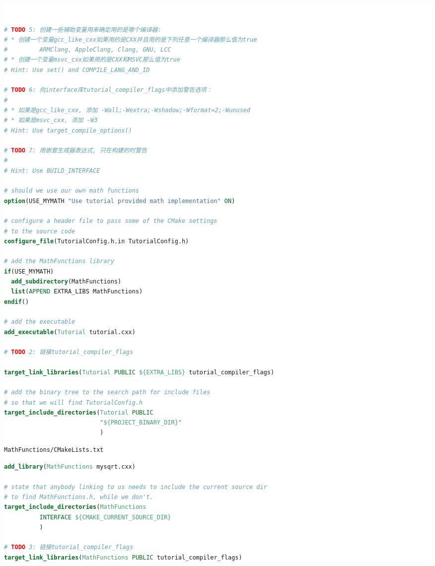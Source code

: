 ```cmake


# TODO 5: 创建一些辅助变量用来确定用的是哪个编译器:
# * 创建一个变量gcc_like_cxx如果用的是CXX并且用的是下列任意一个编译器那么值为true
#         ARMClang, AppleClang, Clang, GNU, LCC
# * 创建一个变量msvc_cxx如果用的是CXX和MSVC那么值为true
# Hint: Use set() and COMPILE_LANG_AND_ID

# TODO 6: 向interface库tutorial_compiler_flags中添加警告选项：
#
# * 如果是gcc_like_cxx, 添加 -Wall;-Wextra;-Wshadow;-Wformat=2;-Wunused
# * 如果是msvc_cxx, 添加 -W3
# Hint: Use target_compile_options()

# TODO 7: 用嵌套生成器表达式, 只在构建的时警告
#
# Hint: Use BUILD_INTERFACE

# should we use our own math functions
option(USE_MYMATH "Use tutorial provided math implementation" ON)

# configure a header file to pass some of the CMake settings
# to the source code
configure_file(TutorialConfig.h.in TutorialConfig.h)

# add the MathFunctions library
if(USE_MYMATH)
  add_subdirectory(MathFunctions)
  list(APPEND EXTRA_LIBS MathFunctions)
endif()

# add the executable
add_executable(Tutorial tutorial.cxx)

# TODO 2: 链接tutorial_compiler_flags

target_link_libraries(Tutorial PUBLIC ${EXTRA_LIBS} tutorial_compiler_flags)

# add the binary tree to the search path for include files
# so that we will find TutorialConfig.h
target_include_directories(Tutorial PUBLIC
                           "${PROJECT_BINARY_DIR}"
                           )
```

`MathFunctions/CMakeLists.txt`

```cmake
add_library(MathFunctions mysqrt.cxx)

# state that anybody linking to us needs to include the current source dir
# to find MathFunctions.h, while we don't.
target_include_directories(MathFunctions
          INTERFACE ${CMAKE_CURRENT_SOURCE_DIR}
          )

# TODO 3: 链接tutorial_compiler_flags
target_link_libraries(MathFunctions PUBLIC tutorial_compiler_flags)
```
